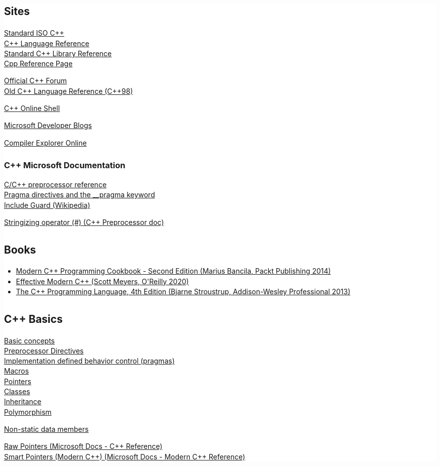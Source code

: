 ## Sites 

[Standard ISO C++](https://isocpp.org/)  
[C++ Language Reference](http://www.cplusplus.com/doc/tutorial/)  
[Standard C++ Library Reference](http://www.cplusplus.com/reference/)  
[Cpp Reference Page](https://en.cppreference.com/w/)  

[Official C++ Forum](http://www.cplusplus.com/forum/)  
[Old C++ Language Reference (C++98)](http://www.cplusplus.com/doc/oldtutorial/)  

[C++ Online Shell](http://cpp.sh/)  

[Microsoft Developer Blogs](https://devblogs.microsoft.com/)  

[Compiler Explorer Online](https://godbolt.org/)  

### C++ Microsoft Documentation  

[C/C++ preprocessor reference](https://docs.microsoft.com/en-us/cpp/preprocessor/c-cpp-preprocessor-reference?view=vs-2019)  
[Pragma directives and the __pragma keyword](https://docs.microsoft.com/en-us/cpp/preprocessor/pragma-directives-and-the-pragma-keyword?redirectedfrom=MSDN&view=vs-2019)  
[Include Guard (Wikipedia)](https://en.wikipedia.org/wiki/Include_guard)  

[Stringizing operator (#) (C++ Preprocessor doc)](https://docs.microsoft.com/en-us/cpp/preprocessor/stringizing-operator-hash?view=vs-2019)  

## Books  

- [Modern C++ Programming Cookbook - Second Edition (Marius Bancila, Packt Publishing 2014)](https://www.amazon.com/Modern-Programming-Cookbook-language-standard-ebook/dp/B08GM9KKMR)
- [Effective Modern C++ (Scott Meyers, O'Reilly 2020)](https://www.amazon.com/Effective-Modern-Specific-Ways-Improve/dp/1491903996)
- [The C++ Programming Language, 4th Edition (Bjarne Stroustrup, Addison-Wesley Professional 2013)](https://www.amazon.com/C-Programming-Language-4th/dp/0321563840)

## C++ Basics  

[Basic concepts](https://en.cppreference.com/w/cpp/language/basic_concepts)  
[Preprocessor Directives](http://www.cplusplus.com/doc/tutorial/preprocessor/)  
[Implementation defined behavior control (pragmas)](https://en.cppreference.com/w/cpp/preprocessor/impl)  
[Macros](http://www.cplusplus.com/doc/tutorial/preprocessor/)  
[Pointers](http://www.cplusplus.com/doc/tutorial/pointers/)  
[Classes](http://www.cplusplus.com/doc/tutorial/classes/)  
[Inheritance](http://www.cplusplus.com/doc/tutorial/inheritance/)  
[Polymorphism](http://www.cplusplus.com/doc/tutorial/polymorphism/)  

[Non-static data members](https://en.cppreference.com/w/cpp/language/data_members)  

[Raw Pointers (Microsoft Docs - C++ Reference)](https://docs.microsoft.com/en-us/cpp/cpp/raw-pointers?view=vs-2019)  
[Smart Pointers (Modern C++) (Microsoft Docs - Modern C++ Reference)](https://docs.microsoft.com/en-us/cpp/cpp/smart-pointers-modern-cpp?view=vs-2019)  
